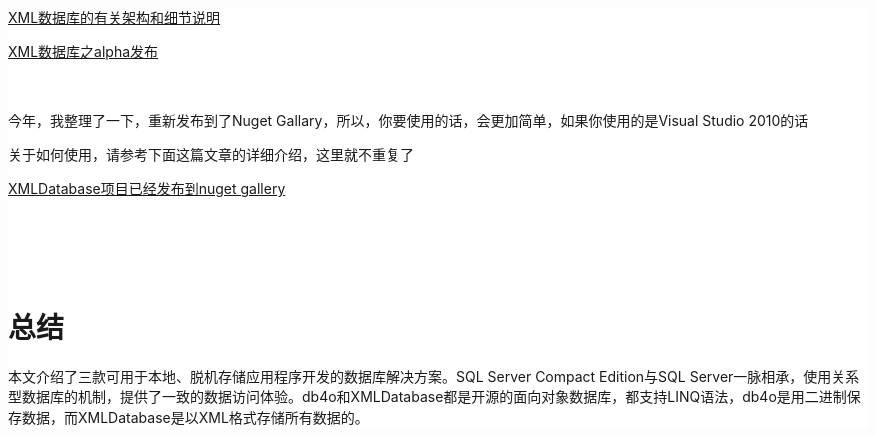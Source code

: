 [XML数据库的有关架构和细节说明](http://www.cnblogs.com/chenxizhang/archive/2009/08/12/1544105.html)


[XML数据库之alpha发布](http://www.cnblogs.com/chenxizhang/archive/2009/08/31/1557545.html)


 


今年，我整理了一下，重新发布到了Nuget Gallary，所以，你要使用的话，会更加简单，如果你使用的是Visual Studio 2010的话


关于如何使用，请参考下面这篇文章的详细介绍，这里就不重复了


[XMLDatabase项目已经发布到nuget gallery](http://www.cnblogs.com/chenxizhang/archive/2011/06/25/2090180.html)


 


 


总结
==


本文介绍了三款可用于本地、脱机存储应用程序开发的数据库解决方案。SQL Server Compact Edition与SQL Server一脉相承，使用关系型数据库的机制，提供了一致的数据访问体验。db4o和XMLDatabase都是开源的面向对象数据库，都支持LINQ语法，db4o是用二进制保存数据，而XMLDatabase是以XML格式存储所有数据的。

